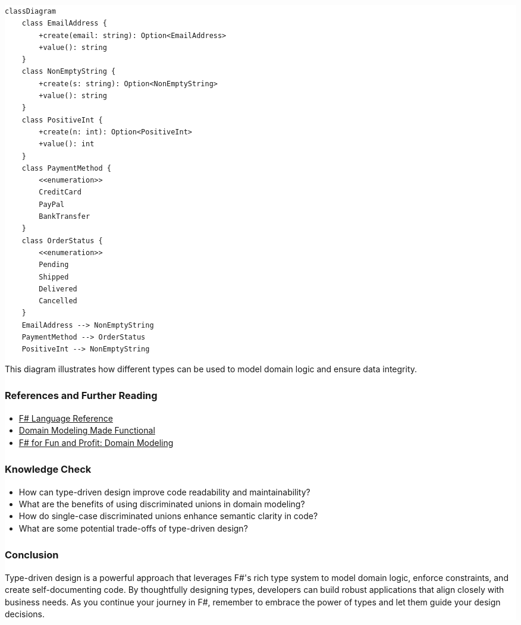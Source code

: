 ```mermaid
classDiagram
    class EmailAddress {
        +create(email: string): Option<EmailAddress>
        +value(): string
    }
    class NonEmptyString {
        +create(s: string): Option<NonEmptyString>
        +value(): string
    }
    class PositiveInt {
        +create(n: int): Option<PositiveInt>
        +value(): int
    }
    class PaymentMethod {
        <<enumeration>>
        CreditCard
        PayPal
        BankTransfer
    }
    class OrderStatus {
        <<enumeration>>
        Pending
        Shipped
        Delivered
        Cancelled
    }
    EmailAddress --> NonEmptyString
    PaymentMethod --> OrderStatus
    PositiveInt --> NonEmptyString
```

This diagram illustrates how different types can be used to model domain logic and ensure data integrity.

### References and Further Reading

- [F# Language Reference](https://docs.microsoft.com/en-us/dotnet/fsharp/language-reference/)
- [Domain Modeling Made Functional](https://pragprog.com/titles/swdddf/domain-modeling-made-functional/)
- [F# for Fun and Profit: Domain Modeling](https://fsharpforfunandprofit.com/ddd/)

### Knowledge Check

- How can type-driven design improve code readability and maintainability?
- What are the benefits of using discriminated unions in domain modeling?
- How do single-case discriminated unions enhance semantic clarity in code?
- What are some potential trade-offs of type-driven design?

### Conclusion

Type-driven design is a powerful approach that leverages F#'s rich type system to model domain logic, enforce constraints, and create self-documenting code. By thoughtfully designing types, developers can build robust applications that align closely with business needs. As you continue your journey in F#, remember to embrace the power of types and let them guide your design decisions.
